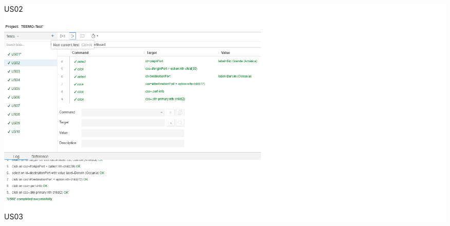 US02

<img src="../../assets/img/chapter-VI/SeleniumUS02.PNG" style="width:500px; height:auto;" alt="Selenium US02 test">

US03
